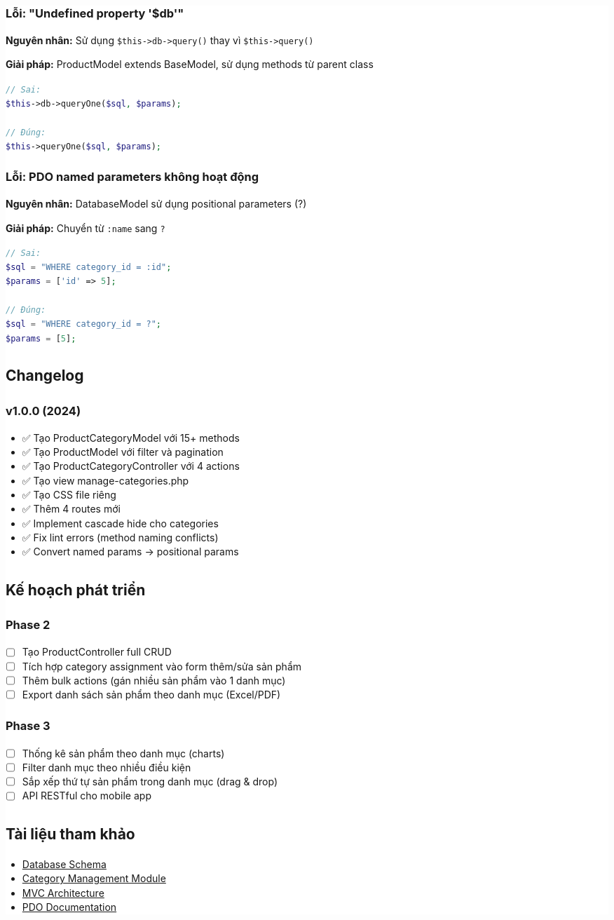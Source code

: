 ### Lỗi: "Undefined property '$db'"

**Nguyên nhân:** Sử dụng `$this->db->query()` thay vì `$this->query()`

**Giải pháp:** ProductModel extends BaseModel, sử dụng methods từ parent class
```php
// Sai:
$this->db->queryOne($sql, $params);

// Đúng:
$this->queryOne($sql, $params);
```

### Lỗi: PDO named parameters không hoạt động

**Nguyên nhân:** DatabaseModel sử dụng positional parameters (?)

**Giải pháp:** Chuyển từ `:name` sang `?`
```php
// Sai:
$sql = "WHERE category_id = :id";
$params = ['id' => 5];

// Đúng:
$sql = "WHERE category_id = ?";
$params = [5];
```

## Changelog

### v1.0.0 (2024)
- ✅ Tạo ProductCategoryModel với 15+ methods
- ✅ Tạo ProductModel với filter và pagination
- ✅ Tạo ProductCategoryController với 4 actions
- ✅ Tạo view manage-categories.php
- ✅ Tạo CSS file riêng
- ✅ Thêm 4 routes mới
- ✅ Implement cascade hide cho categories
- ✅ Fix lint errors (method naming conflicts)
- ✅ Convert named params → positional params

## Kế hoạch phát triển

### Phase 2
- [ ] Tạo ProductController full CRUD
- [ ] Tích hợp category assignment vào form thêm/sửa sản phẩm
- [ ] Thêm bulk actions (gán nhiều sản phẩm vào 1 danh mục)
- [ ] Export danh sách sản phẩm theo danh mục (Excel/PDF)

### Phase 3
- [ ] Thống kê sản phẩm theo danh mục (charts)
- [ ] Filter danh mục theo nhiều điều kiện
- [ ] Sắp xếp thứ tự sản phẩm trong danh mục (drag & drop)
- [ ] API RESTful cho mobile app

## Tài liệu tham khảo

- [Database Schema](../business_product_management_system.sql)
- [Category Management Module](./CATEGORY_MANAGEMENT_MODULE.md)
- [MVC Architecture](../README.md)
- [PDO Documentation](https://www.php.net/manual/en/book.pdo.php)
